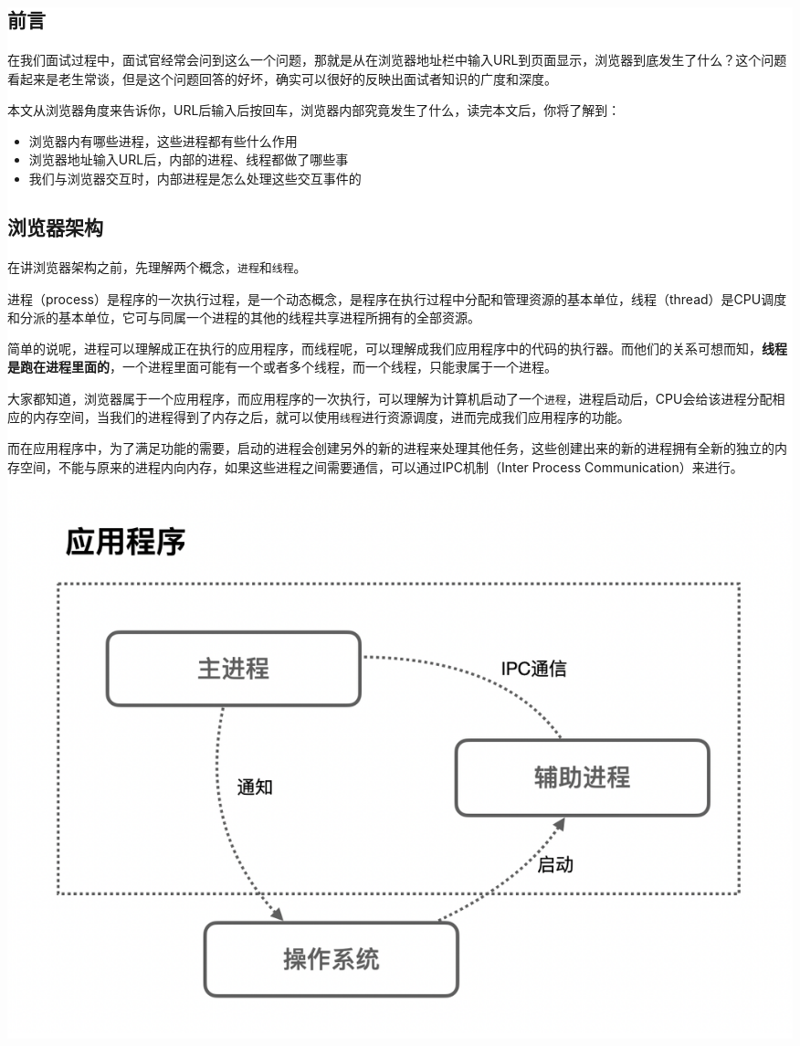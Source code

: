 ## 前言

在我们面试过程中，面试官经常会问到这么一个问题，那就是从在浏览器地址栏中输入URL到页面显示，浏览器到底发生了什么？这个问题看起来是老生常谈，但是这个问题回答的好坏，确实可以很好的反映出面试者知识的广度和深度。

本文从浏览器角度来告诉你，URL后输入后按回车，浏览器内部究竟发生了什么，读完本文后，你将了解到：

* 浏览器内有哪些进程，这些进程都有些什么作用
* 浏览器地址输入URL后，内部的进程、线程都做了哪些事
* 我们与浏览器交互时，内部进程是怎么处理这些交互事件的

## 浏览器架构

在讲浏览器架构之前，先理解两个概念，`进程`和`线程`。

进程（process）是程序的一次执行过程，是一个动态概念，是程序在执行过程中分配和管理资源的基本单位，线程（thread）是CPU调度和分派的基本单位，它可与同属一个进程的其他的线程共享进程所拥有的全部资源。

简单的说呢，进程可以理解成正在执行的应用程序，而线程呢，可以理解成我们应用程序中的代码的执行器。而他们的关系可想而知，**线程是跑在进程里面的**，一个进程里面可能有一个或者多个线程，而一个线程，只能隶属于一个进程。

大家都知道，浏览器属于一个应用程序，而应用程序的一次执行，可以理解为计算机启动了一个`进程`，进程启动后，CPU会给该进程分配相应的内存空间，当我们的进程得到了内存之后，就可以使用`线程`进行资源调度，进而完成我们应用程序的功能。

而在应用程序中，为了满足功能的需要，启动的进程会创建另外的新的进程来处理其他任务，这些创建出来的新的进程拥有全新的独立的内存空间，不能与原来的进程内向内存，如果这些进程之间需要通信，可以通过IPC机制（Inter Process Communication）来进行。

![进程1](../images/浏览器工作原理/1.png)

